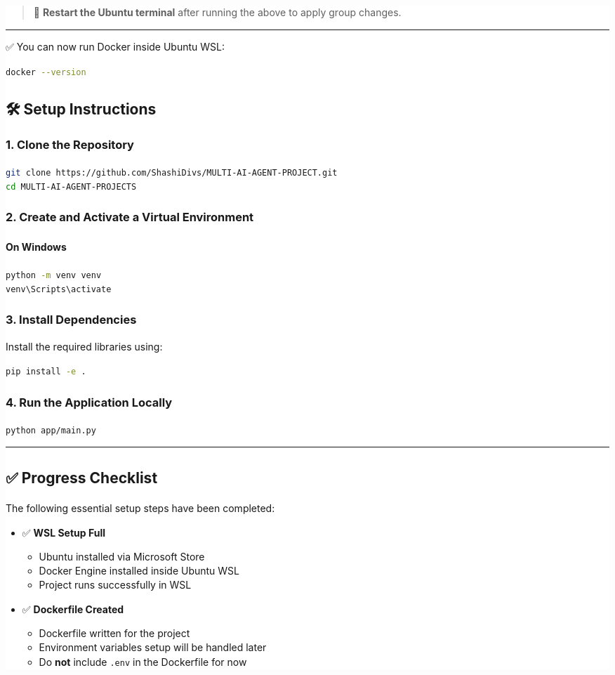 > 🔁 **Restart the Ubuntu terminal** after running the above to apply group changes.

---

✅ You can now run Docker inside Ubuntu WSL:

```bash
docker --version
```


## 🛠️ Setup Instructions

### 1. Clone the Repository

```bash
git clone https://github.com/ShashiDivs/MULTI-AI-AGENT-PROJECT.git
cd MULTI-AI-AGENT-PROJECTS
```

### 2. Create and Activate a Virtual Environment

#### On Windows

```bash
python -m venv venv
venv\Scripts\activate
```

### 3. Install Dependencies

Install the required libraries using:

```bash
pip install -e .
```
### 4. Run the Application Locally

```bash
python app/main.py
```
---

## ✅ Progress Checklist

The following essential setup steps have been completed:

- ✅ **WSL Setup Full**  
  - Ubuntu installed via Microsoft Store  
  - Docker Engine installed inside Ubuntu WSL  
  - Project runs successfully in WSL  

- ✅ **Dockerfile Created**  
  - Dockerfile written for the project  
  - Environment variables setup will be handled later  
  - Do **not** include `.env` in the Dockerfile for now
